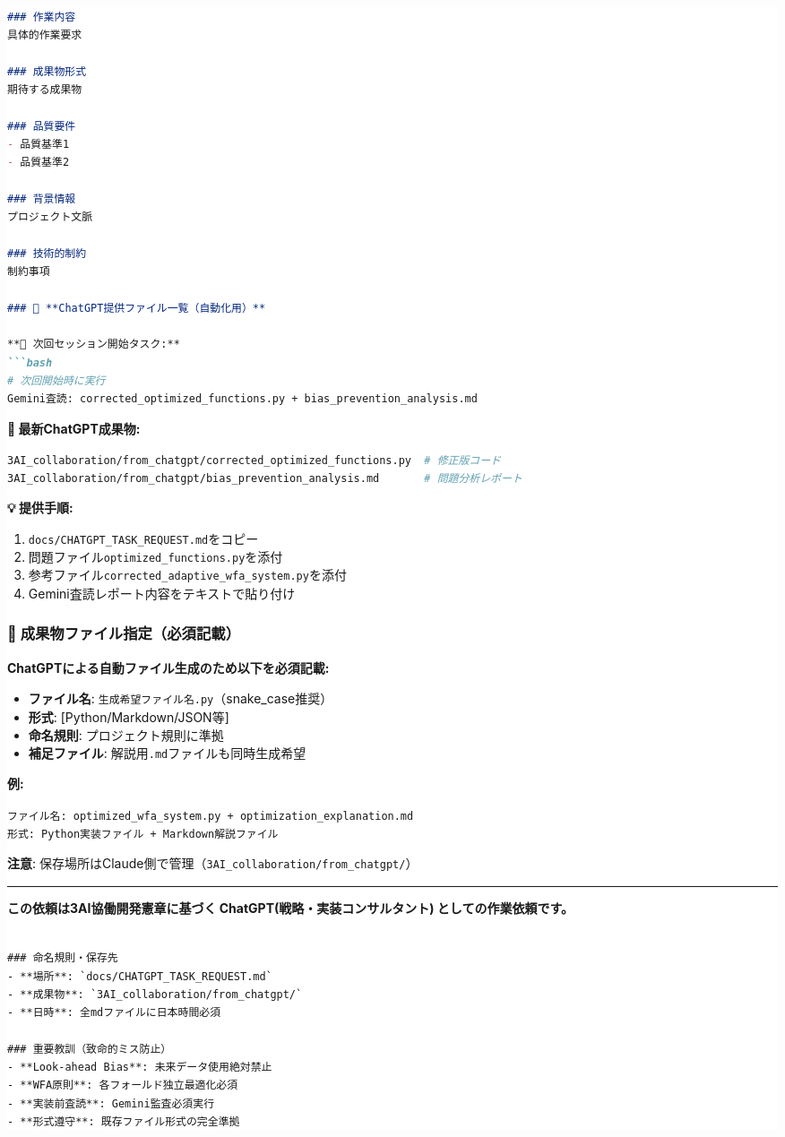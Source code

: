 ```markdown
### 作業内容
具体的作業要求

### 成果物形式
期待する成果物

### 品質要件
- 品質基準1
- 品質基準2

### 背景情報
プロジェクト文脈

### 技術的制約
制約事項

### 📁 **ChatGPT提供ファイル一覧（自動化用）**

**🔄 次回セッション開始タスク:**
```bash
# 次回開始時に実行
Gemini査読: corrected_optimized_functions.py + bias_prevention_analysis.md
```

**📁 最新ChatGPT成果物:**
```bash
3AI_collaboration/from_chatgpt/corrected_optimized_functions.py  # 修正版コード
3AI_collaboration/from_chatgpt/bias_prevention_analysis.md       # 問題分析レポート
```

**💡 提供手順:**
1. `docs/CHATGPT_TASK_REQUEST.md`をコピー
2. 問題ファイル`optimized_functions.py`を添付
3. 参考ファイル`corrected_adaptive_wfa_system.py`を添付
4. Gemini査読レポート内容をテキストで貼り付け

### 📁 **成果物ファイル指定（必須記載）**
**ChatGPTによる自動ファイル生成のため以下を必須記載:**
- **ファイル名**: `生成希望ファイル名.py`（snake_case推奨）
- **形式**: [Python/Markdown/JSON等]
- **命名規則**: プロジェクト規則に準拠
- **補足ファイル**: 解説用`.md`ファイルも同時生成希望

**例:**
```
ファイル名: optimized_wfa_system.py + optimization_explanation.md
形式: Python実装ファイル + Markdown解説ファイル
```

**注意**: 保存場所はClaude側で管理（`3AI_collaboration/from_chatgpt/`）

---

**この依頼は3AI協働開発憲章に基づく ChatGPT(戦略・実装コンサルタント) としての作業依頼です。**
```

### 命名規則・保存先
- **場所**: `docs/CHATGPT_TASK_REQUEST.md`
- **成果物**: `3AI_collaboration/from_chatgpt/`
- **日時**: 全mdファイルに日本時間必須

### 重要教訓（致命的ミス防止）
- **Look-ahead Bias**: 未来データ使用絶対禁止
- **WFA原則**: 各フォールド独立最適化必須
- **実装前査読**: Gemini監査必須実行
- **形式遵守**: 既存ファイル形式の完全準拠
```